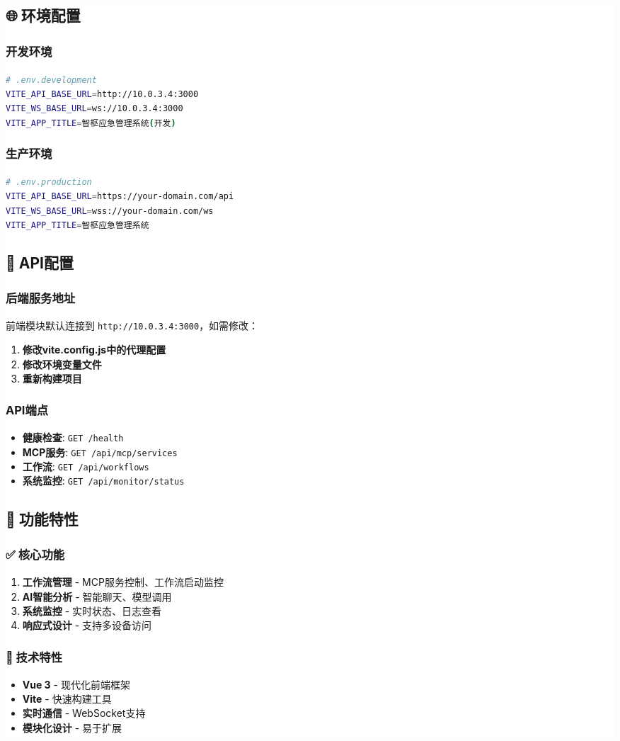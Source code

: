 ## 🌐 环境配置

### 开发环境

```bash
# .env.development
VITE_API_BASE_URL=http://10.0.3.4:3000
VITE_WS_BASE_URL=ws://10.0.3.4:3000
VITE_APP_TITLE=智枢应急管理系统(开发)
```

### 生产环境

```bash
# .env.production
VITE_API_BASE_URL=https://your-domain.com/api
VITE_WS_BASE_URL=wss://your-domain.com/ws
VITE_APP_TITLE=智枢应急管理系统
```

## 🔌 API配置

### 后端服务地址

前端模块默认连接到 `http://10.0.3.4:3000`，如需修改：

1. **修改vite.config.js中的代理配置**
2. **修改环境变量文件**
3. **重新构建项目**

### API端点

- **健康检查**: `GET /health`
- **MCP服务**: `GET /api/mcp/services`
- **工作流**: `GET /api/workflows`
- **系统监控**: `GET /api/monitor/status`

## 📱 功能特性

### ✅ 核心功能
1. **工作流管理** - MCP服务控制、工作流启动监控
2. **AI智能分析** - 智能聊天、模型调用
3. **系统监控** - 实时状态、日志查看
4. **响应式设计** - 支持多设备访问

### 🔧 技术特性
- **Vue 3** - 现代化前端框架
- **Vite** - 快速构建工具
- **实时通信** - WebSocket支持
- **模块化设计** - 易于扩展
